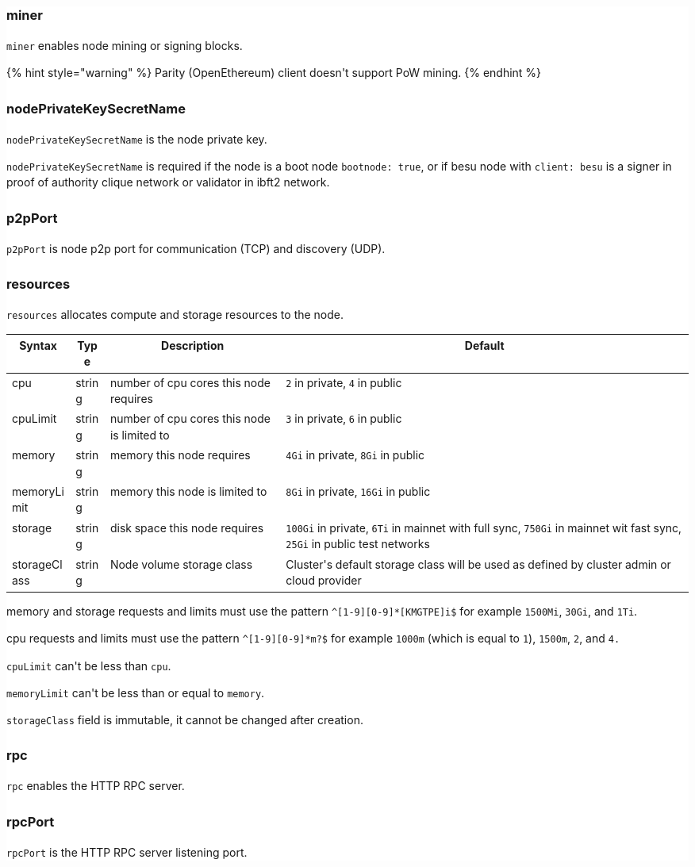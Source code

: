 ### miner

`miner` enables node mining or signing blocks.

{% hint style="warning" %}
Parity (OpenEthereum) client doesn't support PoW mining.
{% endhint %}

### nodePrivateKeySecretName

`nodePrivateKeySecretName` is the node private key.

`nodePrivateKeySecretName` is required if the node is a boot node `bootnode: true`, or if besu node with `client: besu` is a signer in proof of authority clique network or validator in ibft2 network.

### p2pPort

`p2pPort` is node p2p port for communication (TCP) and discovery (UDP).

### resources

`resources` allocates compute and storage resources to the node.

| Syntax       | Type   | Description                                 | Default                                                                                                               |
| ------------ | ------ | ------------------------------------------- | --------------------------------------------------------------------------------------------------------------------- |
| cpu          | string | number of cpu cores this node requires      | `2` in private, `4` in public                                                                                         |
| cpuLimit     | string | number of cpu cores this node is limited to | `3` in private, `6` in public                                                                                         |
| memory       | string | memory this node requires                   | `4Gi` in private, `8Gi` in public                                                                                     |
| memoryLimit  | string | memory this node is limited to              | `8Gi` in private, `16Gi` in public                                                                                    |
| storage      | string | disk space this node requires               | `100Gi` in private, `6Ti` in mainnet with full sync, `750Gi` in mainnet wit fast sync, `25Gi` in public test networks |
| storageClass | string | Node volume storage class                   | Cluster's default storage class will be used as defined by cluster admin or cloud provider                            |

memory and storage requests and limits must use the pattern `^[1-9][0-9]*[KMGTPE]i$` for example `1500Mi`, `30Gi`, and `1Ti`.

cpu requests and limits must use the pattern `^[1-9][0-9]*m?$` for example `1000m` (which is equal to `1`), `1500m`, `2`, and `4.`

`cpuLimit` can't be less than `cpu`.

`memoryLimit` can't be less than or equal to `memory`.

`storageClass` field is immutable, it cannot be changed after creation.

### rpc

`rpc` enables the HTTP RPC server.

### rpcPort

`rpcPort` is the HTTP RPC server listening port.
